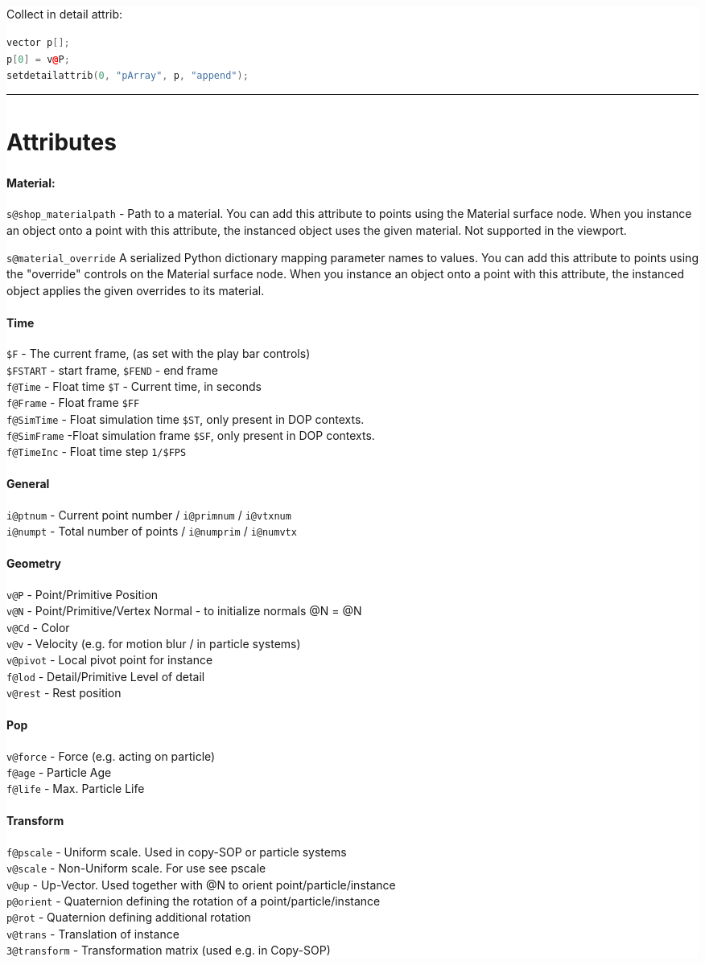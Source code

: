 Collect in detail attrib:
```cpp
vector p[];
p[0] = v@P;
setdetailattrib(0, "pArray", p, "append");
```

----


# Attributes



#### Material:

`s@shop_materialpath` - Path to a material. You can add this attribute to points using the Material surface node. When you instance an object onto a point with this attribute, the instanced object uses the given material. Not supported in the viewport.  

`s@material_override` A serialized Python dictionary mapping parameter names to values. You can add this attribute to points using the "override" controls on the Material surface node. When you instance an object onto a point with this attribute, the instanced object applies the given overrides to its material.  

#### Time
`$F` - The current frame, (as set with the play bar controls)  
`$FSTART` - start frame, `$FEND` - end frame  
`f@Time` -  Float time `$T` -  Current time, in seconds  
`f@Frame` -  Float frame `$FF`    
`f@SimTime` - Float simulation time `$ST`, only present in DOP contexts.  
`f@SimFrame` -Float simulation frame `$SF`, only present in DOP contexts.  
`f@TimeInc` - Float time step `1/$FPS`    

#### General
`i@ptnum` - Current point number / `i@primnum` /  `i@vtxnum`  
`i@numpt` - Total number of points  / `i@numprim`   / `i@numvtx`    

#### Geometry  
`v@P` - Point/Primitive Position  
`v@N` - Point/Primitive/Vertex Normal - to initialize normals @N = @N  
`v@Cd` - Color   
`v@v` - Velocity (e.g. for motion blur / in particle systems)  
`v@pivot` - Local pivot point for instance  
`f@lod` - Detail/Primitive Level of detail  
`v@rest` - Rest position  
#### Pop  
`v@force` - Force (e.g. acting on particle)  
`f@age` - Particle Age  
`f@life` - Max. Particle Life  

#### Transform
`f@pscale` - Uniform scale. Used in copy-SOP or particle systems  
`v@scale` - Non-Uniform scale. For use see pscale  
`v@up` - Up-Vector. Used together with @N to orient point/particle/instance    
`p@orient` - Quaternion defining the rotation of a point/particle/instance  
`p@rot` - Quaternion defining additional rotation  
`v@trans` - Translation of instance  
`3@transform` - Transformation matrix (used e.g. in Copy-SOP)  
